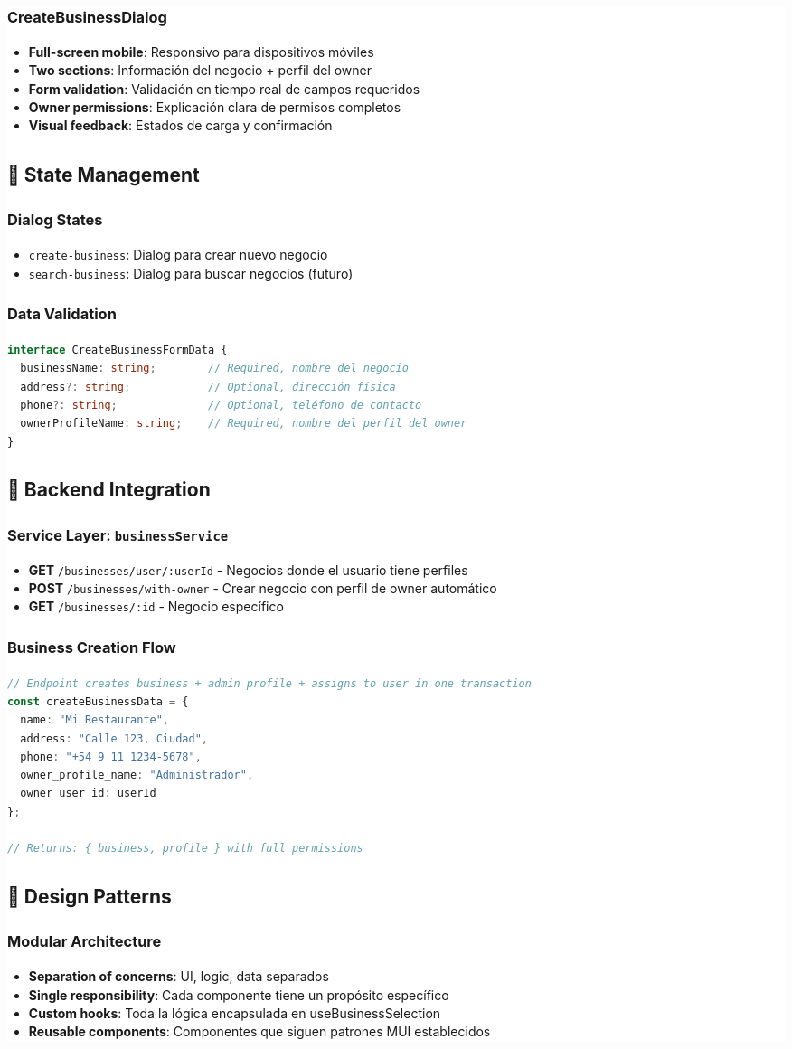 ### CreateBusinessDialog
- **Full-screen mobile**: Responsivo para dispositivos móviles
- **Two sections**: Información del negocio + perfil del owner
- **Form validation**: Validación en tiempo real de campos requeridos
- **Owner permissions**: Explicación clara de permisos completos
- **Visual feedback**: Estados de carga y confirmación

## 🔄 State Management

### Dialog States
- `create-business`: Dialog para crear nuevo negocio
- `search-business`: Dialog para buscar negocios (futuro)

### Data Validation
```typescript
interface CreateBusinessFormData {
  businessName: string;        // Required, nombre del negocio
  address?: string;            // Optional, dirección física
  phone?: string;              // Optional, teléfono de contacto
  ownerProfileName: string;    // Required, nombre del perfil del owner
}
```

## 🔌 Backend Integration

### Service Layer: `businessService`
- **GET** `/businesses/user/:userId` - Negocios donde el usuario tiene perfiles
- **POST** `/businesses/with-owner` - Crear negocio con perfil de owner automático
- **GET** `/businesses/:id` - Negocio específico

### Business Creation Flow
```typescript
// Endpoint creates business + admin profile + assigns to user in one transaction
const createBusinessData = {
  name: "Mi Restaurante",
  address: "Calle 123, Ciudad",
  phone: "+54 9 11 1234-5678",
  owner_profile_name: "Administrador",
  owner_user_id: userId
};

// Returns: { business, profile } with full permissions
```

## 🎨 Design Patterns

### Modular Architecture
- **Separation of concerns**: UI, logic, data separados
- **Single responsibility**: Cada componente tiene un propósito específico  
- **Custom hooks**: Toda la lógica encapsulada en useBusinessSelection
- **Reusable components**: Componentes que siguen patrones MUI establecidos
